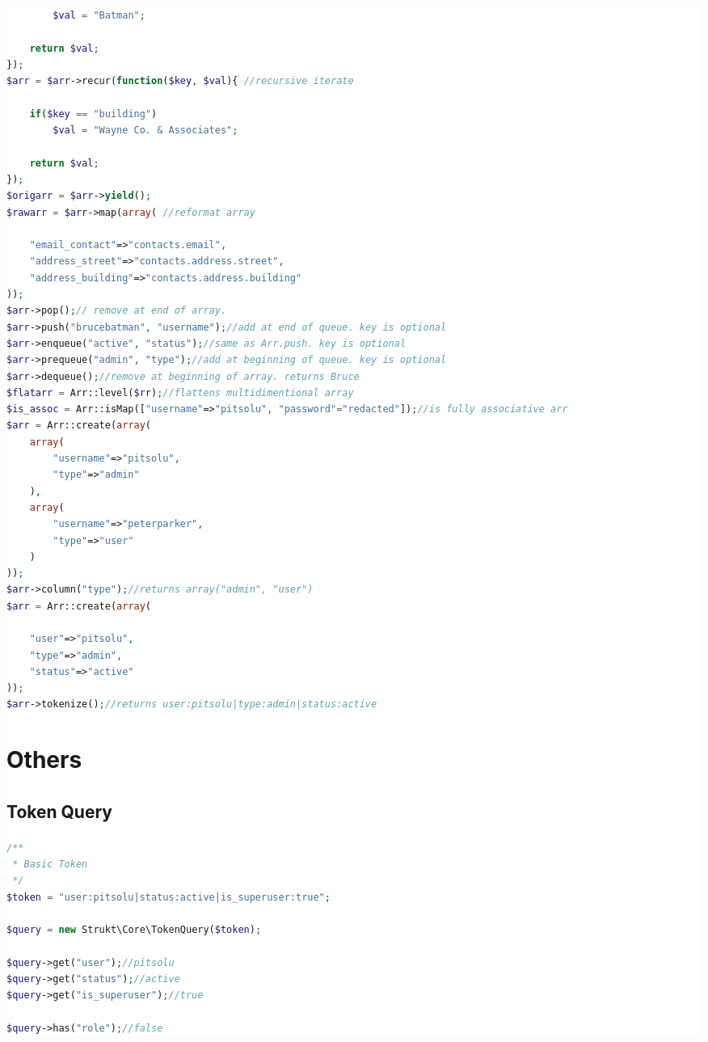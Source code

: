 ```php
        $val = "Batman";

    return $val;
});
$arr = $arr->recur(function($key, $val){ //recursive iterate 

    if($key == "building")
        $val = "Wayne Co. & Associates";

    return $val;
});
$origarr = $arr->yield();
$rawarr = $arr->map(array( //reformat array

    "email_contact"=>"contacts.email",
    "address_street"=>"contacts.address.street",
    "address_building"=>"contacts.address.building"
));
$arr->pop();// remove at end of array.
$arr->push("brucebatman", "username");//add at end of queue. key is optional
$arr->enqueue("active", "status");//same as Arr.push. key is optional
$arr->prequeue("admin", "type");//add at beginning of queue. key is optional
$arr->dequeue();//remove at beginning of array. returns Bruce
$flatarr = Arr::level($rr);//flattens multidimentional array
$is_assoc = Arr::isMap(["username"=>"pitsolu", "password"="redacted"]);//is fully associative arr
$arr = Arr::create(array(
    array(
        "username"=>"pitsolu",
        "type"=>"admin"
    ),
    array(
        "username"=>"peterparker",
        "type"=>"user"
    )
));
$arr->column("type");//returns array("admin", "user")
$arr = Arr::create(array(

    "user"=>"pitsolu",
    "type"=>"admin",
    "status"=>"active"
));
$arr->tokenize();//returns user:pitsolu|type:admin|status:active
```
# Others

## Token Query

```php
/**
 * Basic Token 
 */
$token = "user:pitsolu|status:active|is_superuser:true";

$query = new Strukt\Core\TokenQuery($token);

$query->get("user");//pitsolu
$query->get("status");//active
$query->get("is_superuser");//true

$query->has("role");//false
```